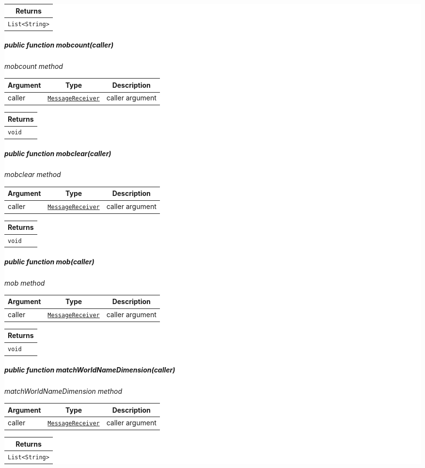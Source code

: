 Returns | 
--- | 
`List<String>` |


##### <a id='mobcount'></a>public  function __mobcount__(caller)

_mobcount method_

Argument | Type | Description  
--- | --- | --- 
caller | [`MessageReceiver`](..\chat\MessageReceiver.md) | caller argument

Returns | 
--- | 
`void` |


##### <a id='mobclear'></a>public  function __mobclear__(caller)

_mobclear method_

Argument | Type | Description  
--- | --- | --- 
caller | [`MessageReceiver`](..\chat\MessageReceiver.md) | caller argument

Returns | 
--- | 
`void` |


##### <a id='mob'></a>public  function __mob__(caller)

_mob method_

Argument | Type | Description  
--- | --- | --- 
caller | [`MessageReceiver`](..\chat\MessageReceiver.md) | caller argument

Returns | 
--- | 
`void` |


##### <a id='matchworldnamedimension'></a>public  function __matchWorldNameDimension__(caller)

_matchWorldNameDimension method_

Argument | Type | Description  
--- | --- | --- 
caller | [`MessageReceiver`](..\chat\MessageReceiver.md) | caller argument

Returns | 
--- | 
`List<String>` |
